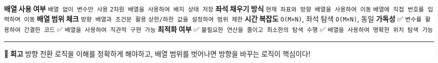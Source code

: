 <td><strong>배열 사용 여부</strong></td>
<td><code>배열 없이 변수만 사용</code></td>
<td><code>2차원 배열을 사용하여 배치 상태 저장</code></td>
</tr>
<tr>
<td><strong>좌석 채우기 방식</strong></td>
<td><code>현재 좌표와 방향 배열을 사용하여 이동</code></td>
<td><code>배열에 직접 번호를 입력하며 이동</code></td>
</tr>
<tr>
<td><strong>배열 범위 체크</strong></td>
<td><code>방향 배열과 조건문 활용</code></td>
<td><code>상한/하한 값을 설정하여 범위 제한</code></td>
</tr>
<tr>
<td><strong>시간 복잡도</strong></td>
<td><code>O(M×N)</code>, 좌석 탐색</td>
<td><code>O(M×N)</code>, 동일</td>
</tr>
<tr>
<td><strong>가독성</strong></td>
<td>✅ <code>변수를 활용하여 간결한 코드</code></td>
<td>✅ <code>배열을 사용하여 직관적 구현 가능</code></td>
</tr>
<tr>
<td><strong>최적화 여부</strong></td>
<td>✅ <code>불필요한 연산을 줄이고 최소한의 탐색 수행</code></td>
<td>✅ <code>배열을 사용하여 명확한 위치 탐색 가능</code></td>
</tr>
</tbody></table>
<hr />
<p><strong>📌 회고</strong>
방향 전환 로직을 이해를 정확하게 해야하고, 배열 범위를 벗어나면 방향을 바꾸는 로직이 핵심이다!</p>